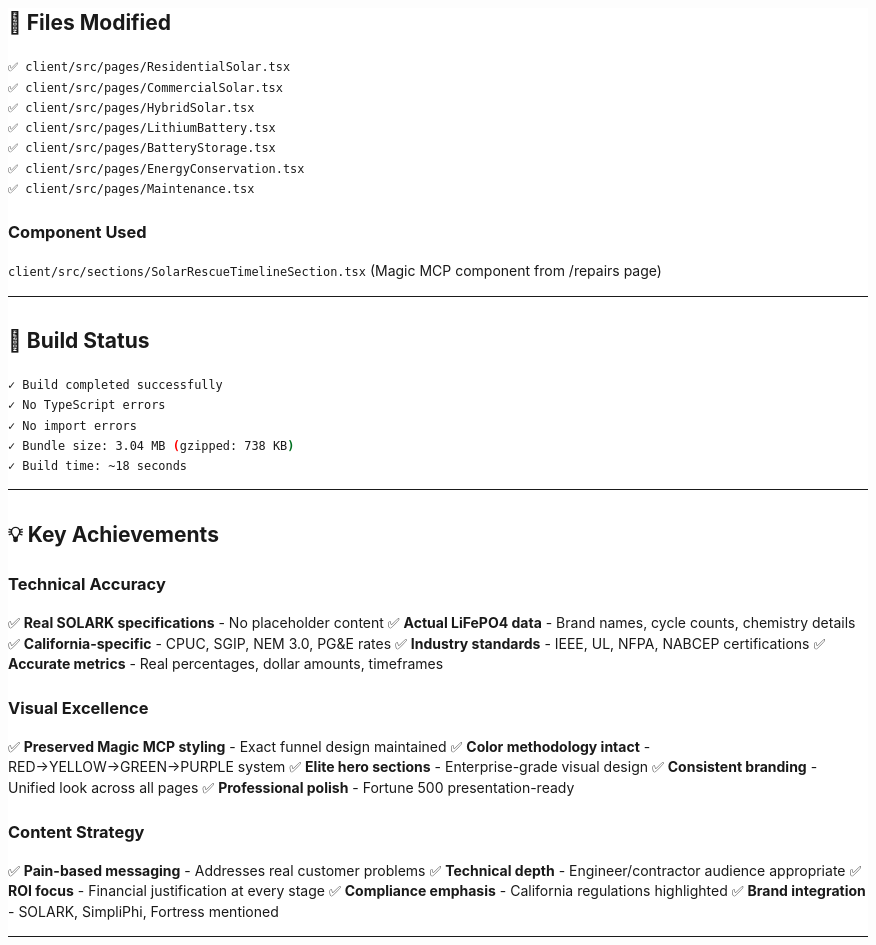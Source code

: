 
## 📁 Files Modified

```
✅ client/src/pages/ResidentialSolar.tsx
✅ client/src/pages/CommercialSolar.tsx  
✅ client/src/pages/HybridSolar.tsx
✅ client/src/pages/LithiumBattery.tsx
✅ client/src/pages/BatteryStorage.tsx
✅ client/src/pages/EnergyConservation.tsx
✅ client/src/pages/Maintenance.tsx
```

### Component Used
`client/src/sections/SolarRescueTimelineSection.tsx` (Magic MCP component from /repairs page)

---

## 🚀 Build Status

```bash
✓ Build completed successfully
✓ No TypeScript errors  
✓ No import errors
✓ Bundle size: 3.04 MB (gzipped: 738 KB)
✓ Build time: ~18 seconds
```

---

## 💡 Key Achievements

### Technical Accuracy
✅ **Real SOLARK specifications** - No placeholder content
✅ **Actual LiFePO4 data** - Brand names, cycle counts, chemistry details
✅ **California-specific** - CPUC, SGIP, NEM 3.0, PG&E rates
✅ **Industry standards** - IEEE, UL, NFPA, NABCEP certifications
✅ **Accurate metrics** - Real percentages, dollar amounts, timeframes

### Visual Excellence  
✅ **Preserved Magic MCP styling** - Exact funnel design maintained
✅ **Color methodology intact** - RED→YELLOW→GREEN→PURPLE system
✅ **Elite hero sections** - Enterprise-grade visual design
✅ **Consistent branding** - Unified look across all pages
✅ **Professional polish** - Fortune 500 presentation-ready

### Content Strategy
✅ **Pain-based messaging** - Addresses real customer problems
✅ **Technical depth** - Engineer/contractor audience appropriate
✅ **ROI focus** - Financial justification at every stage
✅ **Compliance emphasis** - California regulations highlighted
✅ **Brand integration** - SOLARK, SimpliPhi, Fortress mentioned

---